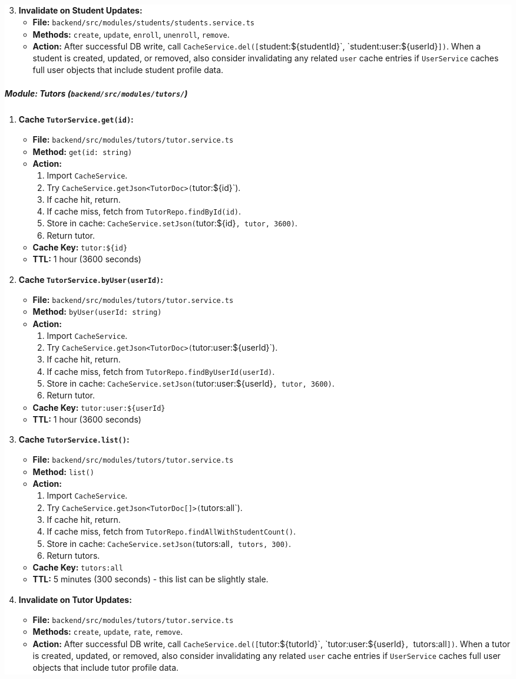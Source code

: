 3.  **Invalidate on Student Updates:**
    - **File:** `backend/src/modules/students/students.service.ts`
    - **Methods:** `create`, `update`, `enroll`, `unenroll`, `remove`.
    - **Action:** After successful DB write, call `CacheService.del([`student:${studentId}`, `student:user:${userId}`])`. When a student is created, updated, or removed, also consider invalidating any related `user` cache entries if `UserService` caches full user objects that include student profile data.

##### **Module: Tutors (`backend/src/modules/tutors/`)**

1.  **Cache `TutorService.get(id)`:**
    - **File:** `backend/src/modules/tutors/tutor.service.ts`
    - **Method:** `get(id: string)`
    - **Action:**
      1.  Import `CacheService`.
      2.  Try `CacheService.getJson<TutorDoc>(`tutor:${id}`).
      3.  If cache hit, return.
      4.  If cache miss, fetch from `TutorRepo.findById(id)`.
      5.  Store in cache: `CacheService.setJson(`tutor:${id}`, tutor, 3600)`.
      6.  Return tutor.
    - **Cache Key:** `tutor:${id}`
    - **TTL:** 1 hour (3600 seconds)

2.  **Cache `TutorService.byUser(userId)`:**
    - **File:** `backend/src/modules/tutors/tutor.service.ts`
    - **Method:** `byUser(userId: string)`
    - **Action:**
      1.  Import `CacheService`.
      2.  Try `CacheService.getJson<TutorDoc>(`tutor:user:${userId}`).
      3.  If cache hit, return.
      4.  If cache miss, fetch from `TutorRepo.findByUserId(userId)`.
      5.  Store in cache: `CacheService.setJson(`tutor:user:${userId}`, tutor, 3600)`.
      6.  Return tutor.
    - **Cache Key:** `tutor:user:${userId}`
    - **TTL:** 1 hour (3600 seconds)

3.  **Cache `TutorService.list()`:**
    - **File:** `backend/src/modules/tutors/tutor.service.ts`
    - **Method:** `list()`
    - **Action:**
      1.  Import `CacheService`.
      2.  Try `CacheService.getJson<TutorDoc[]>(`tutors:all`).
      3.  If cache hit, return.
      4.  If cache miss, fetch from `TutorRepo.findAllWithStudentCount()`.
      5.  Store in cache: `CacheService.setJson(`tutors:all`, tutors, 300)`.
      6.  Return tutors.
    - **Cache Key:** `tutors:all`
    - **TTL:** 5 minutes (300 seconds) - this list can be slightly stale.

4.  **Invalidate on Tutor Updates:**
    - **File:** `backend/src/modules/tutors/tutor.service.ts`
    - **Methods:** `create`, `update`, `rate`, `remove`.
    - **Action:** After successful DB write, call `CacheService.del([`tutor:${tutorId}`, `tutor:user:${userId}`, `tutors:all`])`. When a tutor is created, updated, or removed, also consider invalidating any related `user` cache entries if `UserService` caches full user objects that include tutor profile data.
